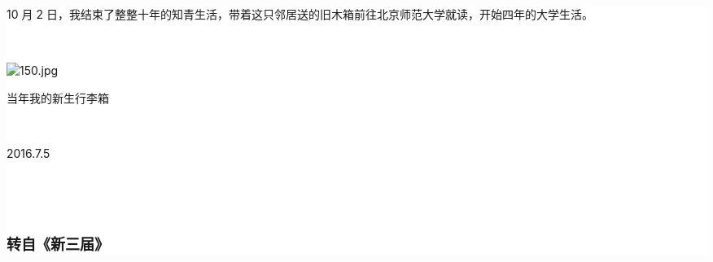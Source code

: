   <span class="s2">
   10
  </span>
  <span class="s1">
   月
  </span>
  <span class="s2">
   2
  </span>
  <span class="s1">
   日，我结束了整整十年的知青生活，带着这只邻居送的旧木箱前往北京师范大学就读，开始四年的大学生活。
  </span>
  <span class="s2">
   <span class="Apple-converted-space">
   </span>
  </span>
 </p>
 <p class="p1">
  <span class="s1">
  </span>
  <br/>
 </p>
 <p class="p3">
  <span class="s1">
   <img alt="150.jpg" border="0" height="185" src="/medias/contents/4889/150.jpg" width="329"/>
  </span>
 </p>
 <p class="p2">
  <span class="s1">
   当年我的新生行李箱
  </span>
 </p>
 <p class="p1">
  <span class="s1">
  </span>
  <br/>
 </p>
 <p class="p3">
  <span class="s1">
   2016.7.5
  </span>
 </p>
 <p class="p1">
  <span class="s1">
  </span>
  <br/>
 </p>
 <p class="p1">
  <b>
   <font size="4">
    <span class="s1">
    </span>
    <br/>
   </font>
  </b>
 </p>
 <p class="p2">
  <span class="s1">
   <b>
    <font size="4">
     转自《新三届》
    </font>
   </b>
